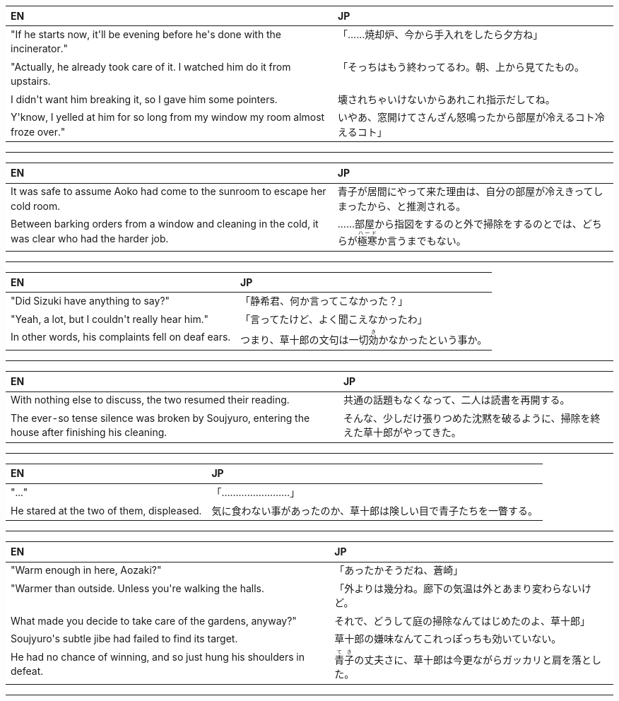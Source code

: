 |EN|JP|  
|:--------|:--------|  
|"If he starts now, it'll be evening before he's done with the incinerator."|「……焼却炉、今から手入れをしたら夕方ね」|  
|"Actually, he already took care of it. I watched him do it from upstairs.|「そっちはもう終わってるわ。朝、上から見てたもの。|  
|I didn't want him breaking it, so I gave him some pointers.|壊されちゃいけないからあれこれ指示だしてね。|  
|Y'know, I yelled at him for so long from my window my room almost froze over."|いやあ、窓開けてさんざん怒鳴ったから部屋が冷えるコト冷えるコト」|  
  
---  
  
|EN|JP|  
|:--------|:--------|  
|It was safe to assume Aoko had come to the sunroom to escape her cold room.|青子が居間にやって来た理由は、自分の部屋が冷えきってしまったから、と推測される。|  
|Between barking orders from a window and cleaning in the cold, it was clear who had the harder job.|……部屋から指図をするのと外で掃除をするのとでは、どちらが<ruby>極寒<rt>ハード</rt></ruby>か言うまでもない。|  
  
---  
  
|EN|JP|  
|:--------|:--------|  
|"Did Sizuki have anything to say?"|「静希君、何か言ってこなかった？」|  
|"Yeah, a lot, but I couldn't really hear him."|「言ってたけど、よく聞こえなかったわ」|  
|In other words, his complaints fell on deaf ears.|つまり、草十郎の文句は一切<ruby>効<rt>き</rt></ruby>かなかったという事か。|  
  
---  
  
|EN|JP|  
|:--------|:--------|  
|With nothing else to discuss, the two resumed their reading.|共通の話題もなくなって、二人は読書を再開する。|  
|The ever-so tense silence was broken by Soujyuro, entering the house after finishing his cleaning.|そんな、少しだけ張りつめた沈黙を破るように、掃除を終えた草十郎がやってきた。|  
  
---  
  
|EN|JP|  
|:--------|:--------|  
|"..."|「……………………」|  
|He stared at the two of them, displeased.|気に食わない事があったのか、草十郎は険しい目で青子たちを一瞥する。|  
  
---  
  
|EN|JP|  
|:--------|:--------|  
|"Warm enough in here, Aozaki?"|「あったかそうだね、蒼崎」|  
|"Warmer than outside. Unless you're walking the halls.|「外よりは幾分ね。廊下の気温は外とあまり変わらないけど。|  
|What made you decide to take care of the gardens, anyway?"|それで、どうして庭の掃除なんてはじめたのよ、草十郎」|  
|Soujyuro's subtle jibe had failed to find its target.|草十郎の嫌味なんてこれっぽっちも効いていない。|  
|He had no chance of winning, and so just hung his shoulders in defeat.|<ruby>青子<rt>てき</rt></ruby>の丈夫さに、草十郎は今更ながらガッカリと肩を落とした。|  
  
---  